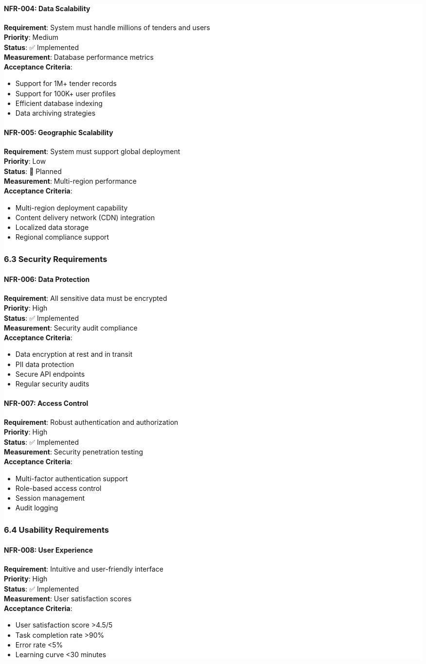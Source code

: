 #### NFR-004: Data Scalability
**Requirement**: System must handle millions of tenders and users  
**Priority**: Medium  
**Status**: ✅ Implemented  
**Measurement**: Database performance metrics  
**Acceptance Criteria**:
- Support for 1M+ tender records
- Support for 100K+ user profiles
- Efficient database indexing
- Data archiving strategies

#### NFR-005: Geographic Scalability
**Requirement**: System must support global deployment  
**Priority**: Low  
**Status**: 🔄 Planned  
**Measurement**: Multi-region performance  
**Acceptance Criteria**:
- Multi-region deployment capability
- Content delivery network (CDN) integration
- Localized data storage
- Regional compliance support

### 6.3 Security Requirements

#### NFR-006: Data Protection
**Requirement**: All sensitive data must be encrypted  
**Priority**: High  
**Status**: ✅ Implemented  
**Measurement**: Security audit compliance  
**Acceptance Criteria**:
- Data encryption at rest and in transit
- PII data protection
- Secure API endpoints
- Regular security audits

#### NFR-007: Access Control
**Requirement**: Robust authentication and authorization  
**Priority**: High  
**Status**: ✅ Implemented  
**Measurement**: Security penetration testing  
**Acceptance Criteria**:
- Multi-factor authentication support
- Role-based access control
- Session management
- Audit logging

### 6.4 Usability Requirements

#### NFR-008: User Experience
**Requirement**: Intuitive and user-friendly interface  
**Priority**: High  
**Status**: ✅ Implemented  
**Measurement**: User satisfaction scores  
**Acceptance Criteria**:
- User satisfaction score >4.5/5
- Task completion rate >90%
- Error rate <5%
- Learning curve <30 minutes
